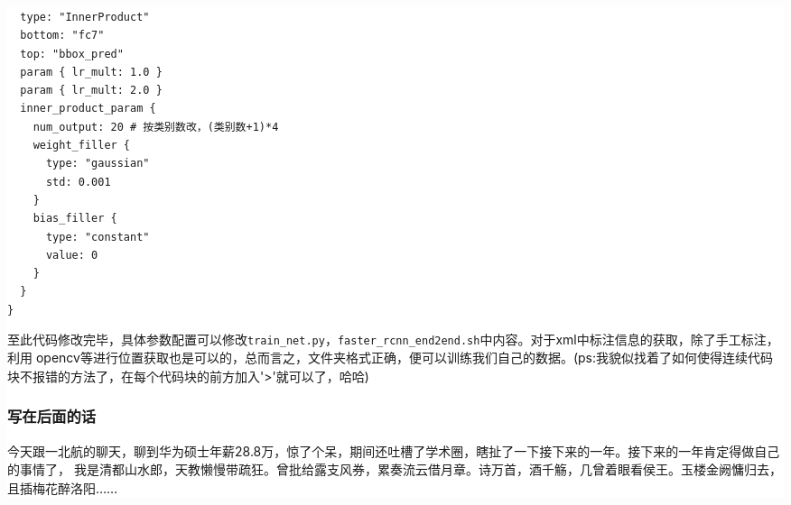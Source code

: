 ```
  type: "InnerProduct"
  bottom: "fc7"
  top: "bbox_pred"
  param { lr_mult: 1.0 }
  param { lr_mult: 2.0 }
  inner_product_param {
    num_output: 20 # 按类别数改，(类别数+1)*4
    weight_filler {
      type: "gaussian"
      std: 0.001
    }
    bias_filler {
      type: "constant"
      value: 0
    }
  }
}
```  

至此代码修改完毕，具体参数配置可以修改`train_net.py`，`faster_rcnn_end2end.sh`中内容。对于xml中标注信息的获取，除了手工标注，利用
opencv等进行位置获取也是可以的，总而言之，文件夹格式正确，便可以训练我们自己的数据。(ps:我貌似找着了如何使得连续代码块不报错的方法了，在每个代码块的前方加入'>'就可以了，哈哈)

### 写在后面的话　　

今天跟一北航的聊天，聊到华为硕士年薪28.8万，惊了个呆，期间还吐槽了学术圈，瞎扯了一下接下来的一年。接下来的一年肯定得做自己的事情了，
我是清都山水郎，天教懒慢带疏狂。曾批给露支风券，累奏流云借月章。诗万首，酒千觞，几曾着眼看侯王。玉楼金阙慵归去，且插梅花醉洛阳……
